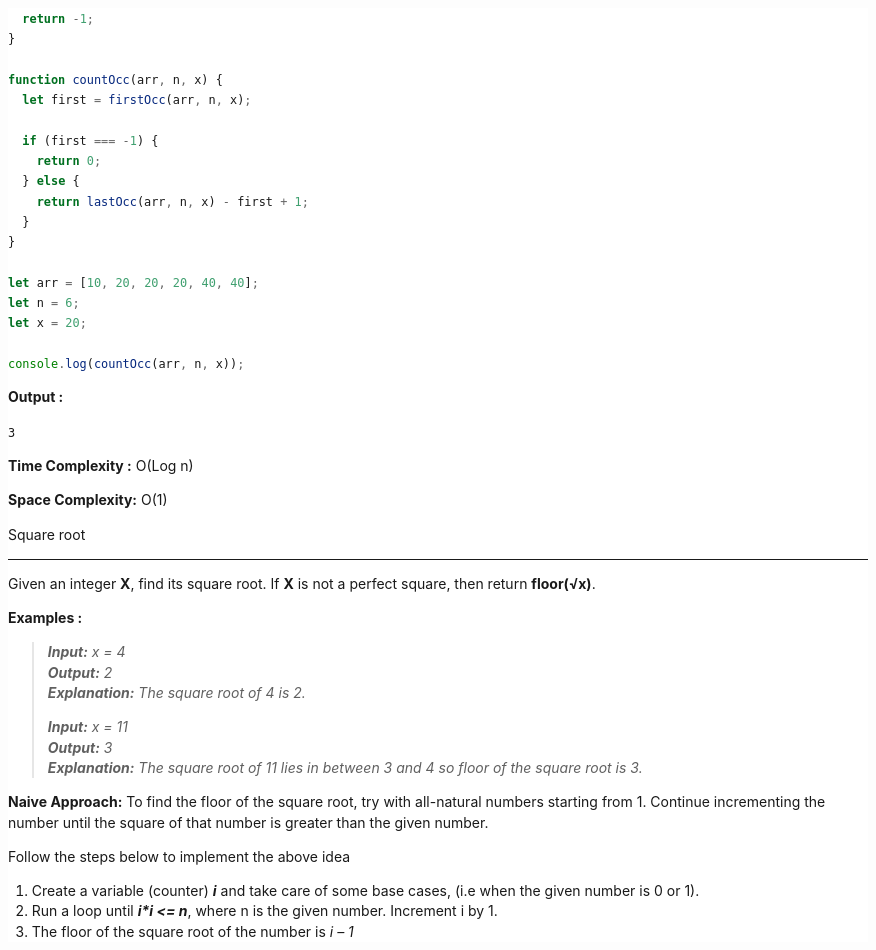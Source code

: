 ```javascript
  return -1;
}

function countOcc(arr, n, x) {
  let first = firstOcc(arr, n, x);

  if (first === -1) {
    return 0;
  } else {
    return lastOcc(arr, n, x) - first + 1;
  }
}

let arr = [10, 20, 20, 20, 40, 40];
let n = 6;
let x = 20;

console.log(countOcc(arr, n, x));
```

&#x20;

**Output :**&#x20;

```
3
```

**Time Complexity :** O(Log n)

**Space Complexity:** O(1)

Square root

***

Given an integer **X**, find its square root. If **X** is not a perfect square, then return **floor(√x)**.

**Examples :**&#x20;

> _**Input:** x = 4_\
> _**Output:** 2_\
> _**Explanation:** The square root of 4 is 2._
>
> _**Input:** x = 11_\
> _**Output:** 3_\
> _**Explanation:**  The square root of 11 lies in between 3 and 4 so floor of the square root is 3._

**Naive Approach:** To find the floor of the square root, try with all-natural numbers starting from 1. Continue incrementing the number until the square of that number is greater than the given number.

Follow the steps below to implement the above idea

1. Create a variable (counter) _**i**_ and take care of some base cases, (i.e when the given number is 0 or 1).
2. Run a loop until _**i\*i <= n**_, where n is the given number. Increment i by 1.
3. The floor of the square root of the number is _i – 1_
